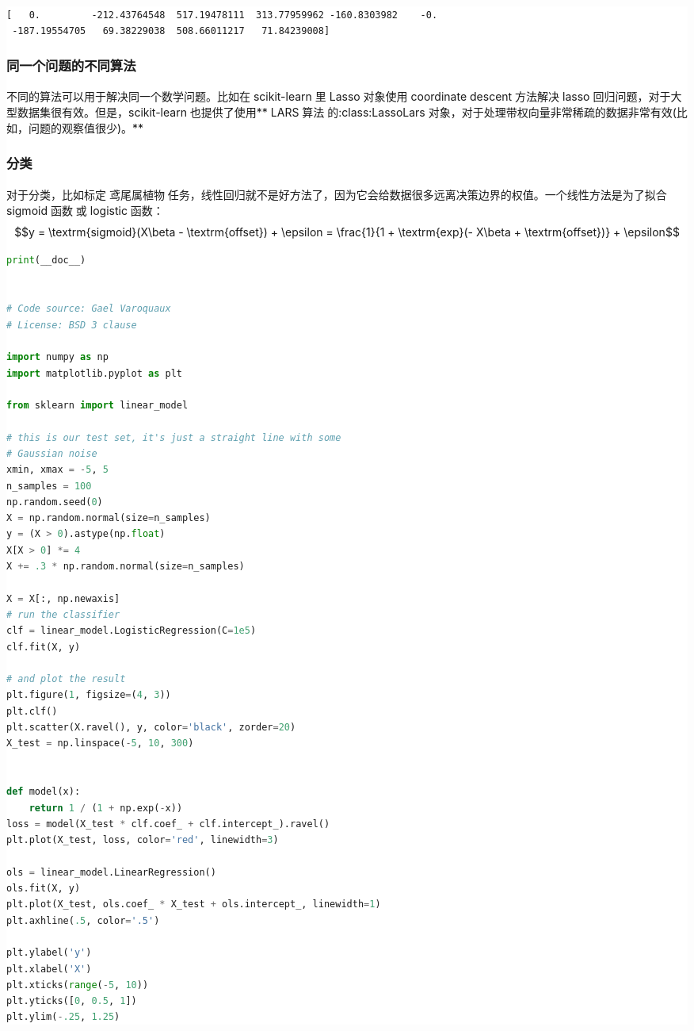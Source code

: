     [   0.         -212.43764548  517.19478111  313.77959962 -160.8303982    -0.
     -187.19554705   69.38229038  508.66011217   71.84239008]


### 同一个问题的不同算法
不同的算法可以用于解决同一个数学问题。比如在 scikit-learn 里 Lasso 对象使用 coordinate descent 方法解决 lasso 回归问题，对于大型数据集很有效。但是，scikit-learn 也提供了使用** LARS 算法 的:class:LassoLars 对象，对于处理带权向量非常稀疏的数据非常有效(比如，问题的观察值很少)。**

### 分类

对于分类，比如标定 鸢尾属植物 任务，线性回归就不是好方法了，因为它会给数据很多远离决策边界的权值。一个线性方法是为了拟合 sigmoid 函数 或 logistic 函数：
$$y = \textrm{sigmoid}(X\beta - \textrm{offset}) + \epsilon =
\frac{1}{1 + \textrm{exp}(- X\beta + \textrm{offset})} + \epsilon$$



```python
print(__doc__)


# Code source: Gael Varoquaux
# License: BSD 3 clause

import numpy as np
import matplotlib.pyplot as plt

from sklearn import linear_model

# this is our test set, it's just a straight line with some
# Gaussian noise
xmin, xmax = -5, 5
n_samples = 100
np.random.seed(0)
X = np.random.normal(size=n_samples)
y = (X > 0).astype(np.float)
X[X > 0] *= 4
X += .3 * np.random.normal(size=n_samples)

X = X[:, np.newaxis]
# run the classifier
clf = linear_model.LogisticRegression(C=1e5)
clf.fit(X, y)

# and plot the result
plt.figure(1, figsize=(4, 3))
plt.clf()
plt.scatter(X.ravel(), y, color='black', zorder=20)
X_test = np.linspace(-5, 10, 300)


def model(x):
    return 1 / (1 + np.exp(-x))
loss = model(X_test * clf.coef_ + clf.intercept_).ravel()
plt.plot(X_test, loss, color='red', linewidth=3)

ols = linear_model.LinearRegression()
ols.fit(X, y)
plt.plot(X_test, ols.coef_ * X_test + ols.intercept_, linewidth=1)
plt.axhline(.5, color='.5')

plt.ylabel('y')
plt.xlabel('X')
plt.xticks(range(-5, 10))
plt.yticks([0, 0.5, 1])
plt.ylim(-.25, 1.25)
```
